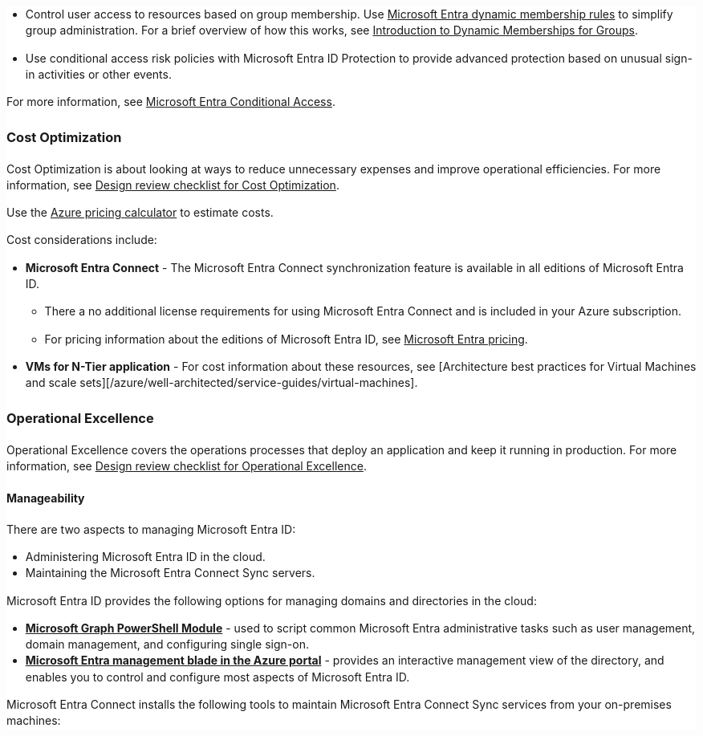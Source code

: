 - Control user access to resources based on group membership. Use [Microsoft Entra dynamic membership rules][aad-dynamic-membership-rules] to simplify group administration. For a brief overview of how this works, see [Introduction to Dynamic Memberships for Groups][aad-dynamic-memberships].

- Use conditional access risk policies with Microsoft Entra ID Protection to provide advanced protection based on unusual sign-in activities or other events.

For more information, see [Microsoft Entra Conditional Access][aad-conditional-access].

### Cost Optimization

Cost Optimization is about looking at ways to reduce unnecessary expenses and improve operational efficiencies. For more information, see [Design review checklist for Cost Optimization](/azure/well-architected/cost-optimization/checklist).

Use the [Azure pricing calculator][azure-pricing-calculator] to estimate costs.

Cost considerations include:

- **Microsoft Entra Connect** - The Microsoft Entra Connect synchronization feature is available in all editions of Microsoft Entra ID.

  - There a no additional license requirements for using Microsoft Entra Connect and is included in your Azure subscription.

  - For pricing information about the editions of Microsoft Entra ID, see [Microsoft Entra pricing][Azure-AD-pricing].

- **VMs for N-Tier application** - For cost information about these resources, see [Architecture best practices for Virtual Machines and scale sets][/azure/well-architected/service-guides/virtual-machines].

### Operational Excellence

Operational Excellence covers the operations processes that deploy an application and keep it running in production. For more information, see [Design review checklist for Operational Excellence](/azure/well-architected/operational-excellence/checklist).

#### Manageability

There are two aspects to managing Microsoft Entra ID:

- Administering Microsoft Entra ID in the cloud.
- Maintaining the Microsoft Entra Connect Sync servers.

Microsoft Entra ID provides the following options for managing domains and directories in the cloud:

- **[Microsoft Graph PowerShell Module][microsoft-graph-powershell]** - used to script common Microsoft Entra administrative tasks such as user management, domain management, and configuring single sign-on.
- **[Microsoft Entra management blade in the Azure portal](https://portal.azure.com/#blade/Microsoft_AAD_IAM/ActiveDirectoryMenuBlade)** - provides an interactive management view of the directory, and enables you to control and configure most aspects of Microsoft Entra ID.

Microsoft Entra Connect installs the following tools to maintain Microsoft Entra Connect Sync services from your on-premises machines:


[aaf-cost]: /azure/architecture/framework/cost/overview
[aad-agent-installation]: /azure/active-directory/active-directory-aadconnect-health-agent-install
[aad-application-proxy]: /azure/active-directory/active-directory-application-proxy-enable
[aad-conditional-access]: /azure/active-directory//active-directory-conditional-access
[aad-connect-sync-default-rules]: /azure/active-directory/hybrid/concept-azure-ad-connect-sync-default-configuration
[aad-connect-sync-operational-tasks]: /azure/active-directory/hybrid/how-to-connect-sync-operations
[aad-dynamic-memberships]: https://youtu.be/Tdiz2JqCl9Q
[aad-dynamic-membership-rules]: /azure/active-directory/active-directory-accessmanagement-groups-with-advanced-rules
[aad-filtering]: /azure/active-directory/hybrid/how-to-connect-sync-configure-filtering
[aad-health]: /azure/active-directory/active-directory-aadconnect-health-sync
[aad-health-adds]: /azure/active-directory/active-directory-aadconnect-health-adds
[aad-health-adfs]: /azure/active-directory/active-directory-aadconnect-health-adfs
[aad-identity-protection]: /azure/active-directory/active-directory-identityprotection
[aad-password-management]: /azure/active-directory/active-directory-passwords-customize
[aad-powershell]: /powershell/module/azuread/?view=azureadps-2.0
[microsoft-graph-powershell]: /powershell/module/?view=graph-powershell-1.0
[aad-reporting-guide]: /azure/active-directory/active-directory-reporting-guide
[aad-scalability]: /azure/active-directory/fundamentals/active-directory-architecture
[aad-sync-best-practices]: /azure/active-directory/hybrid/how-to-connect-sync-best-practices-changing-default-configuration
[aad-sync-disaster-recovery]: /azure/active-directory/hybrid/how-to-connect-sync-operations#disaster-recovery
[aad-sync-requirements]: /azure/active-directory/active-directory-hybrid-identity-design-considerations-directory-sync-requirements
[aad-topologies]: /azure/active-directory/hybrid/plan-connect-topologies
[aad-user-sign-in]: /azure/active-directory/hybrid/plan-connect-user-signin
[AAF-devops]: /azure/architecture/framework/devops/overview
[azure-active-directory]: /azure/active-directory-domain-services/active-directory-ds-overview
[azure-ad-connect]: /azure/active-directory/hybrid/whatis-hybrid-identity
[Azure-AD-pricing]: https://azure.microsoft.com/pricing/details/active-directory
[azure-multifactor-authentication]: /azure/multi-factor-authentication/multi-factor-authentication
[considerations]: ./index.yml
[sla-aad]: https://azure.microsoft.com/support/legal/sla/active-directory
[visio-download]: https://arch-center.azureedge.net/identity-architectures.vsdx
[azure-pricing-calculator]: https://azure.microsoft.com/pricing/calculator
[hybrid-identity-design]: /azure/active-directory/hybrid/plan-hybrid-identity-design-considerations-overview
[aad-ca-plan]: /azure/active-directory/conditional-access/plan-conditional-access
[adds-azure-design]: ./index.yml
[identity-best-practices]: /azure/security/fundamentals/identity-management-best-practices
[security-compass-paw]: /security/compass/overview